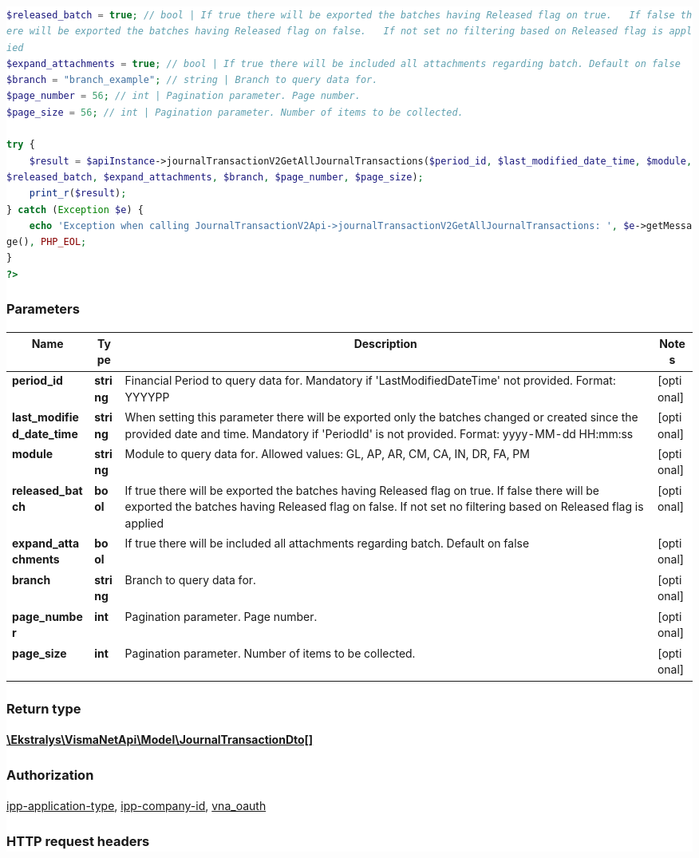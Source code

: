 ```php
$released_batch = true; // bool | If true there will be exported the batches having Released flag on true.   If false there will be exported the batches having Released flag on false.   If not set no filtering based on Released flag is applied
$expand_attachments = true; // bool | If true there will be included all attachments regarding batch. Default on false
$branch = "branch_example"; // string | Branch to query data for.
$page_number = 56; // int | Pagination parameter. Page number.
$page_size = 56; // int | Pagination parameter. Number of items to be collected.

try {
    $result = $apiInstance->journalTransactionV2GetAllJournalTransactions($period_id, $last_modified_date_time, $module, $released_batch, $expand_attachments, $branch, $page_number, $page_size);
    print_r($result);
} catch (Exception $e) {
    echo 'Exception when calling JournalTransactionV2Api->journalTransactionV2GetAllJournalTransactions: ', $e->getMessage(), PHP_EOL;
}
?>
```

### Parameters

Name | Type | Description  | Notes
------------- | ------------- | ------------- | -------------
 **period_id** | **string**| Financial Period to query data for. Mandatory if &#39;LastModifiedDateTime&#39; not provided. Format: YYYYPP | [optional]
 **last_modified_date_time** | **string**| When setting this parameter there will be exported only the batches changed or created since the provided date and time.   Mandatory if &#39;PeriodId&#39; is not provided.   Format: yyyy-MM-dd HH:mm:ss | [optional]
 **module** | **string**| Module to query data for. Allowed values: GL, AP, AR, CM, CA, IN, DR, FA, PM | [optional]
 **released_batch** | **bool**| If true there will be exported the batches having Released flag on true.   If false there will be exported the batches having Released flag on false.   If not set no filtering based on Released flag is applied | [optional]
 **expand_attachments** | **bool**| If true there will be included all attachments regarding batch. Default on false | [optional]
 **branch** | **string**| Branch to query data for. | [optional]
 **page_number** | **int**| Pagination parameter. Page number. | [optional]
 **page_size** | **int**| Pagination parameter. Number of items to be collected. | [optional]

### Return type

[**\Ekstralys\VismaNetApi\Model\JournalTransactionDto[]**](../Model/JournalTransactionDto.md)

### Authorization

[ipp-application-type](../../README.md#ipp-application-type), [ipp-company-id](../../README.md#ipp-company-id), [vna_oauth](../../README.md#vna_oauth)

### HTTP request headers
